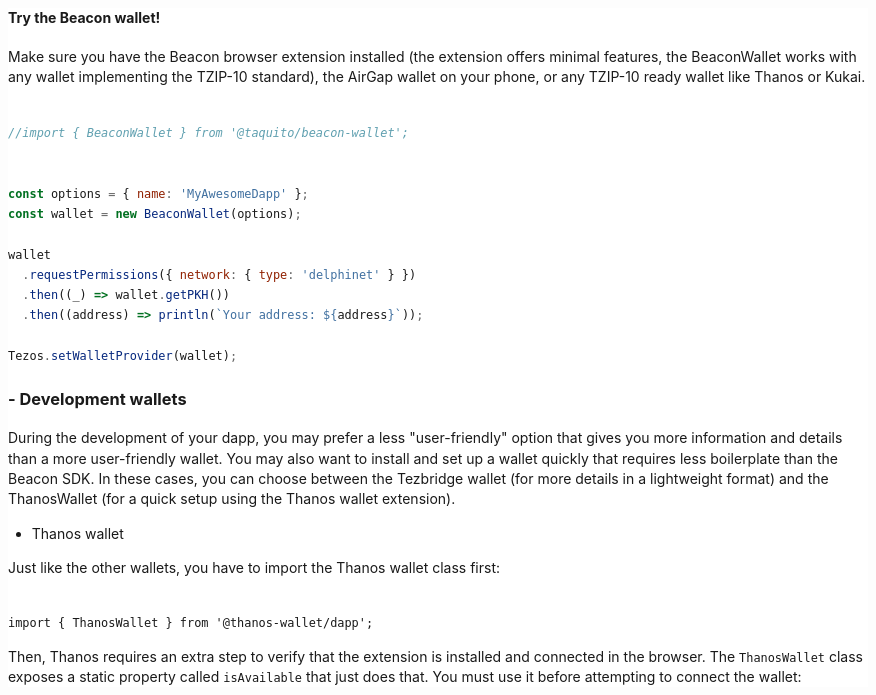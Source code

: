 

#### Try the Beacon wallet!



Make sure you have the Beacon browser extension installed (the extension offers minimal features, the BeaconWallet works with any wallet implementing the TZIP-10 standard), the AirGap wallet on your phone, or any TZIP-10 ready wallet like Thanos or Kukai.



```js live noInline wallet

//import { BeaconWallet } from '@taquito/beacon-wallet';


const options = { name: 'MyAwesomeDapp' };
const wallet = new BeaconWallet(options);

wallet
  .requestPermissions({ network: { type: 'delphinet' } })
  .then((_) => wallet.getPKH())
  .then((address) => println(`Your address: ${address}`));

Tezos.setWalletProvider(wallet);

```



### - Development wallets



During the development of your dapp, you may prefer a less "user-friendly" option that gives you more information and details than a more user-friendly wallet. You may also want to install and set up a wallet quickly that requires less boilerplate than the Beacon SDK. In these cases, you can choose between the Tezbridge wallet (for more details in a lightweight format) and the ThanosWallet (for a quick setup using the Thanos wallet extension).



- Thanos wallet



Just like the other wallets, you have to import the Thanos wallet class first:



```

import { ThanosWallet } from '@thanos-wallet/dapp';

```



Then, Thanos requires an extra step to verify that the extension is installed and connected in the browser. The `ThanosWallet` class exposes a static property called `isAvailable` that just does that. You must use it before attempting to connect the wallet:
